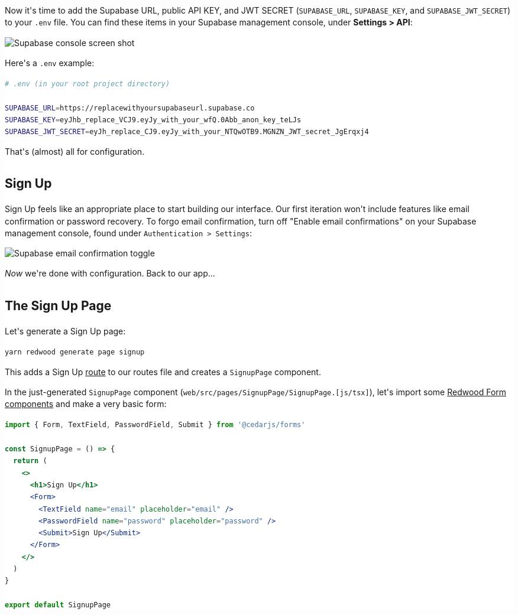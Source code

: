 Now it's time to add the Supabase URL, public API KEY, and JWT SECRET (`SUPABASE_URL`, `SUPABASE_KEY`, and `SUPABASE_JWT_SECRET`) to your `.env` file.
You can find these items in your Supabase management console, under **Settings > API**:

![Supabase console screen shot](https://user-images.githubusercontent.com/43206213/146407575-71ad2c94-8fa6-48d2-a403-d249f75569ea.png)

Here's a `.env` example:

```bash
# .env (in your root project directory)

SUPABASE_URL=https://replacewithyoursupabaseurl.supabase.co
SUPABASE_KEY=eyJhb_replace_VCJ9.eyJy_with_your_wfQ.0Abb_anon_key_teLJs
SUPABASE_JWT_SECRET=eyJh_replace_CJ9.eyJy_with_your_NTQwOTB9.MGNZN_JWT_secret_JgErqxj4
```

That's (almost) all for configuration.

## Sign Up

Sign Up feels like an appropriate place to start building our interface.
Our first iteration won't include features like email confirmation or password recovery.
To forgo email confirmation, turn off "Enable email confirmations" on your Supabase management console, found under `Authentication > Settings`:

![Supabase email confirmation toggle](https://user-images.githubusercontent.com/43206213/147164458-1b6723ef-d7dd-4c7c-b228-73ca4ba7b1ff.png)

_Now_ we're done with configuration. Back to our app...

## The Sign Up Page

Let's generate a Sign Up page:

```bash
yarn redwood generate page signup
```

This adds a Sign Up [route](../router.md) to our routes file and creates a `SignupPage` component.

In the just-generated `SignupPage` component (`web/src/pages/SignupPage/SignupPage.[js/tsx]`), let's import some [Redwood Form components](../forms.md) and make a very basic form:

```jsx title="web/src/pages/SignupPage/SignupPage.[js/tsx]"
import { Form, TextField, PasswordField, Submit } from '@cedarjs/forms'

const SignupPage = () => {
  return (
    <>
      <h1>Sign Up</h1>
      <Form>
        <TextField name="email" placeholder="email" />
        <PasswordField name="password" placeholder="password" />
        <Submit>Sign Up</Submit>
      </Form>
    </>
  )
}

export default SignupPage
```

